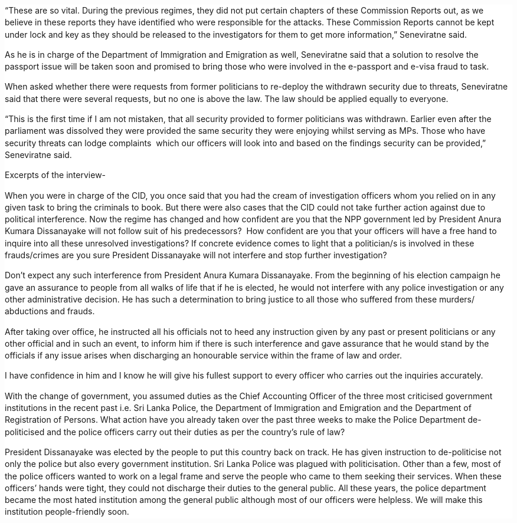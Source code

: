“These are so vital. During the previous regimes, they did not put certain chapters of these Commission Reports out, as we believe in these reports they have identified who were responsible for the attacks. These Commission Reports cannot be kept under lock and key as they should be released to the investigators for them to get more information,” Seneviratne said.

As he is in charge of the Department of Immigration and Emigration as well, Seneviratne said that a solution to resolve the passport issue will be taken soon and promised to bring those who were involved in the e-passport and e-visa fraud to task.

When asked whether there were requests from former politicians to re-deploy the withdrawn security due to threats, Seneviratne said that there were several requests, but no one is above the law. The law should be applied equally to everyone.

“This is the first time if I am not mistaken, that all security provided to former politicians was withdrawn. Earlier even after the parliament was dissolved they were provided the same security they were enjoying whilst serving as MPs. Those who have security threats can lodge complaints  which our officers will look into and based on the findings security can be provided,” Seneviratne said.

Excerpts of the interview-

When you were in charge of the CID, you once said that you had the cream of investigation officers whom you relied on in any given task to bring the criminals to book. But there were also cases that the CID could not take further action against due to political interference. Now the regime has changed and how confident are you that the NPP government led by President Anura Kumara Dissanayake will not follow suit of his predecessors?  How confident are you that your officers will have a free hand to inquire into all these unresolved investigations? If concrete evidence comes to light that a politician/s is involved in these frauds/crimes are you sure President Dissanayake will not interfere and stop further investigation?

Don’t expect any such interference from President Anura Kumara Dissanayake. From the beginning of his election campaign he gave an assurance to people from all walks of life that if he is elected, he would not interfere with any police investigation or any other administrative decision. He has such a determination to bring justice to all those who suffered from these murders/ abductions and frauds.

After taking over office, he instructed all his officials not to heed any instruction given by any past or present politicians or any other official and in such an event, to inform him if there is such interference and gave assurance that he would stand by the officials if any issue arises when discharging an honourable service within the frame of law and order.

I have confidence in him and I know he will give his fullest support to every officer who carries out the inquiries accurately.

With the change of government, you assumed duties as the Chief Accounting Officer of the three most criticised government institutions in the recent past i.e. Sri Lanka Police, the Department of Immigration and Emigration and the Department of Registration of Persons. What action have you already taken over the past three weeks to make the Police Department de-politicised and the police officers carry out their duties as per the country’s rule of law?

President Dissanayake was elected by the people to put this country back on track. He has given instruction to de-politicise not only the police but also every government institution. Sri Lanka Police was plagued with politicisation. Other than a few, most of the police officers wanted to work on a legal frame and serve the people who came to them seeking their services. When these officers’ hands were tight, they could not discharge their duties to the general public. All these years, the police department became the most hated institution among the general public although most of our officers were helpless. We will make this institution people-friendly soon.
